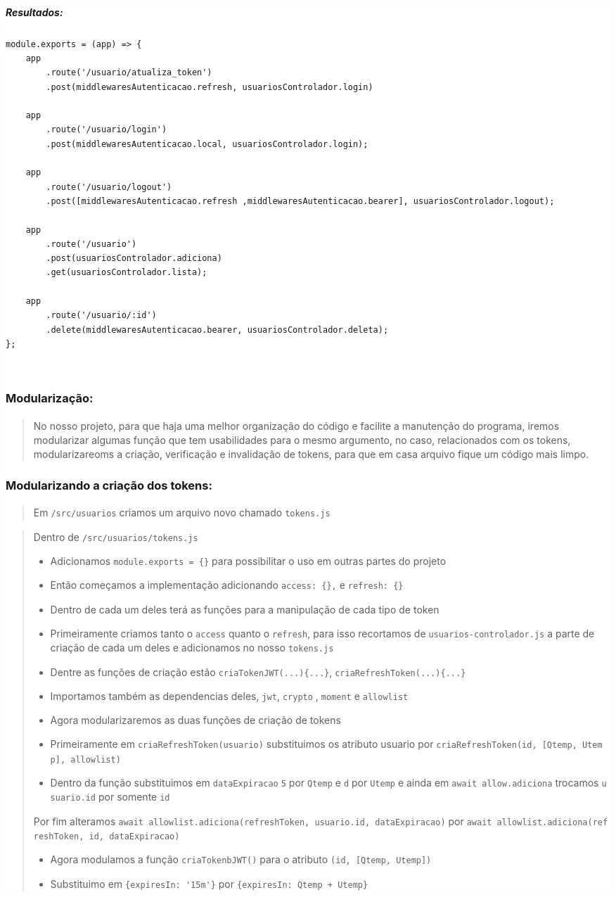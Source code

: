 ##### Resultados: 

	module.exports = (app) => {
		app
			.route('/usuario/atualiza_token')
			.post(middlewaresAutenticacao.refresh, usuariosControlador.login)
			  
		app
			.route('/usuario/login')
			.post(middlewaresAutenticacao.local, usuariosControlador.login);
			  
		app
			.route('/usuario/logout')
			.post([middlewaresAutenticacao.refresh ,middlewaresAutenticacao.bearer], usuariosControlador.logout);
			  
		app
			.route('/usuario')
			.post(usuariosControlador.adiciona)
			.get(usuariosControlador.lista);
			  
		app
			.route('/usuario/:id')
			.delete(middlewaresAutenticacao.bearer, usuariosControlador.deleta);
	};

&nbsp;
### Modularização: 
> No nosso projeto, para que haja uma melhor organização do código e facilite a manutenção do programa, iremos modularizar algumas função que tem usabilidades para o mesmo argumento, no caso, relacionados com os tokens, modularizareoms a criação, verificação e invalidação de tokens, para que em casa arquivo fique um código mais limpo.

### Modularizando a criação dos tokens:
> Em `/src/usuarios` criamos um arquivo novo chamado `tokens.js`

> Dentro de `/src/usuarios/tokens.js`
> - Adicionamos `module.exports = {}` para possibilitar o uso em outras partes do projeto
> 
> - Então começamos a implementação adicionando `access: {},` e `refresh: {}`
> 
> - Dentro de cada um deles terá as funções para a manipulação de cada tipo de token
> 
> - Primeiramente criamos tanto o `access` quanto o `refresh`, para isso recortamos de `usuarios-controlador.js` a parte de criação de cada um deles e adicionamos no nosso `tokens.js`
> 
> - Dentre as funções de criação estão `criaTokenJWT(...){...}`, `criaRefreshToken(...){...}`
> 
> - Importamos também as dependencias deles, `jwt`, `crypto` , `moment` e `allowlist`
> 
> - Agora modularizaremos as duas funções de criação de tokens
> 
> - Primeiramente em `criaRefreshToken(usuario)` substituimos os atributo usuario por  `criaRefreshToken(id, [Qtemp, Utemp], allowlist)`
> 
> - Dentro da função substituimos em `dataExpiracao` `5` por `Qtemp` e `d` por `Utemp` e ainda em `await allow.adiciona` trocamos `usuario.id` por somente `id`
> 
> Por fim alteramos `await allowlist.adiciona(refreshToken, usuario.id, dataExpiracao)` por `await allowlist.adiciona(refreshToken, id, dataExpiracao)`
> 
> - Agora modulamos a função `criaTokenbJWT()` para o atributo `(id, [Qtemp, Utemp])`
> 
> - Substituimo em `{expiresIn: '15m'}` por `{expiresIn: Qtemp + Utemp}`
> 